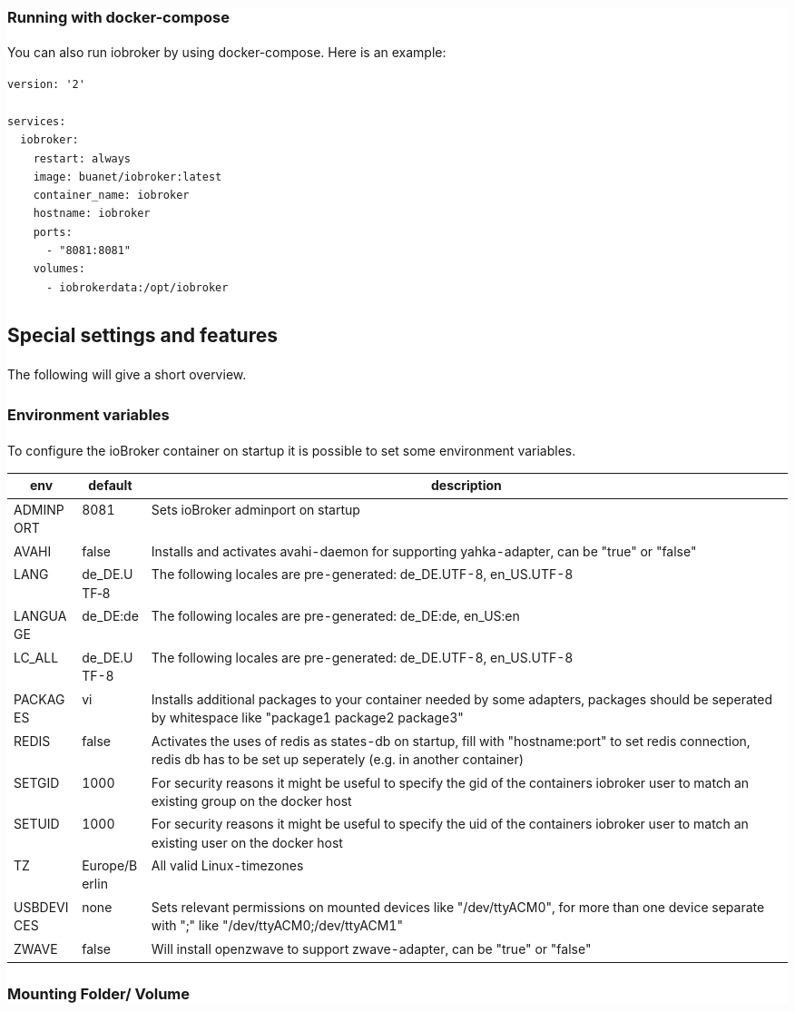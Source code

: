 ### Running with docker-compose

You can also run iobroker by using docker-compose. Here is an example:

```
version: '2'

services:
  iobroker:
    restart: always
    image: buanet/iobroker:latest
    container_name: iobroker
    hostname: iobroker
    ports:
      - "8081:8081"
    volumes:
      - iobrokerdata:/opt/iobroker
```

## Special settings and features

The following will give a short overview.

### Environment variables

To configure the ioBroker container on startup it is possible to set some environment variables. 

|env|default|description|
|---|---|---|
|ADMINPORT|8081|Sets ioBroker adminport on startup|
|AVAHI|false|Installs and activates avahi-daemon for supporting yahka-adapter, can be "true" or "false"|
|LANG|de_DE.UTF&#x2011;8|The following locales are pre-generated: de_DE.UTF-8, en_US.UTF-8|
|LANGUAGE|de_DE:de|The following locales are pre-generated: de_DE:de, en_US:en|
|LC_ALL|de_DE.UTF-8|The following locales are pre-generated: de_DE.UTF-8, en_US.UTF-8|
|PACKAGES|vi|Installs additional packages to your container needed by some adapters, packages should be seperated by whitespace like "package1 package2 package3"|
|REDIS|false|Activates the uses of redis as states-db on startup, fill with "hostname:port" to set redis connection, redis db has to be set up seperately (e.g. in another container)|
|SETGID|1000|For security reasons it might be useful to specify the gid of the containers iobroker user to match an existing group on the docker host|
|SETUID|1000|For security reasons it might be useful to specify the uid of the containers iobroker user to match an existing user on the docker host|
|TZ|Europe/Berlin|All valid Linux-timezones|
|USBDEVICES|none|Sets relevant permissions on mounted devices like "/dev/ttyACM0", for more than one device separate with ";" like "/dev/ttyACM0;/dev/ttyACM1"|
|ZWAVE|false|Will install openzwave to support zwave-adapter, can be "true" or "false"|

### Mounting Folder/ Volume
